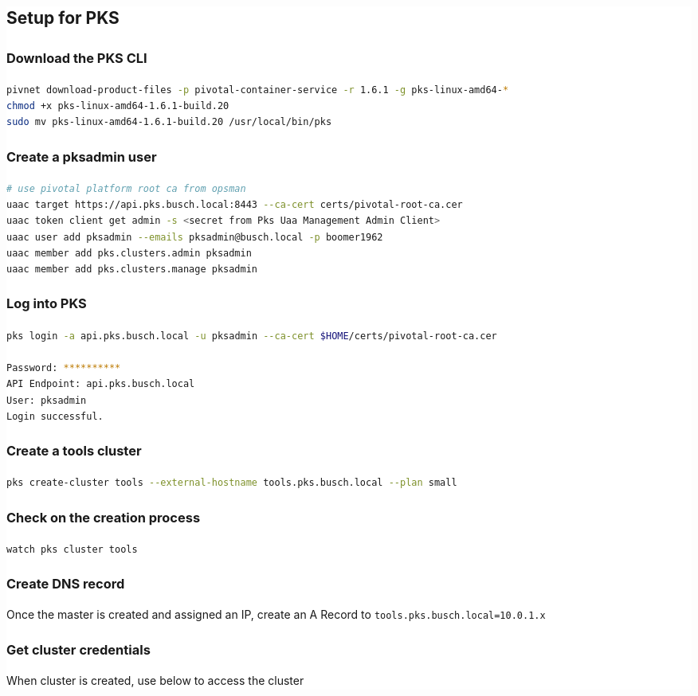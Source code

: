 
## Setup for PKS

### Download the PKS CLI

```bash
pivnet download-product-files -p pivotal-container-service -r 1.6.1 -g pks-linux-amd64-*
chmod +x pks-linux-amd64-1.6.1-build.20
sudo mv pks-linux-amd64-1.6.1-build.20 /usr/local/bin/pks
```

### Create a pksadmin user

```bash
# use pivotal platform root ca from opsman
uaac target https://api.pks.busch.local:8443 --ca-cert certs/pivotal-root-ca.cer
uaac token client get admin -s <secret from Pks Uaa Management Admin Client>
uaac user add pksadmin --emails pksadmin@busch.local -p boomer1962
uaac member add pks.clusters.admin pksadmin
uaac member add pks.clusters.manage pksadmin
```

### Log into PKS

```bash
pks login -a api.pks.busch.local -u pksadmin --ca-cert $HOME/certs/pivotal-root-ca.cer

Password: **********
API Endpoint: api.pks.busch.local
User: pksadmin
Login successful.
```

### Create a tools cluster

```bash
pks create-cluster tools --external-hostname tools.pks.busch.local --plan small
```

### Check on the creation process

```bash
watch pks cluster tools
```

### Create DNS record

Once the master is created and assigned an IP, create an A Record to `tools.pks.busch.local=10.0.1.x`

### Get cluster credentials

When cluster is created, use below to access the cluster
